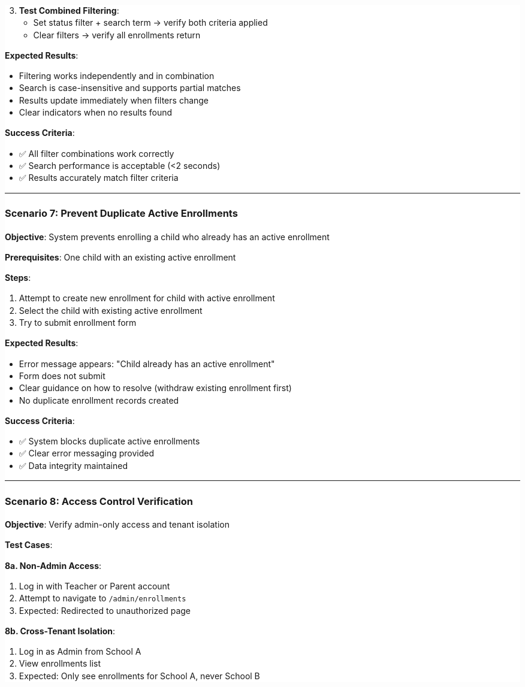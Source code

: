 3. **Test Combined Filtering**:
   - Set status filter + search term → verify both criteria applied
   - Clear filters → verify all enrollments return

**Expected Results**:
- Filtering works independently and in combination
- Search is case-insensitive and supports partial matches
- Results update immediately when filters change
- Clear indicators when no results found

**Success Criteria**:
- ✅ All filter combinations work correctly
- ✅ Search performance is acceptable (<2 seconds)
- ✅ Results accurately match filter criteria

---

### Scenario 7: Prevent Duplicate Active Enrollments

**Objective**: System prevents enrolling a child who already has an active enrollment

**Prerequisites**: One child with an existing active enrollment

**Steps**:
1. Attempt to create new enrollment for child with active enrollment
2. Select the child with existing active enrollment
3. Try to submit enrollment form

**Expected Results**:
- Error message appears: "Child already has an active enrollment"
- Form does not submit
- Clear guidance on how to resolve (withdraw existing enrollment first)
- No duplicate enrollment records created

**Success Criteria**:
- ✅ System blocks duplicate active enrollments
- ✅ Clear error messaging provided
- ✅ Data integrity maintained

---

### Scenario 8: Access Control Verification  

**Objective**: Verify admin-only access and tenant isolation

**Test Cases**:

**8a. Non-Admin Access**:
1. Log in with Teacher or Parent account
2. Attempt to navigate to `/admin/enrollments`
3. Expected: Redirected to unauthorized page

**8b. Cross-Tenant Isolation**:
1. Log in as Admin from School A
2. View enrollments list
3. Expected: Only see enrollments for School A, never School B

